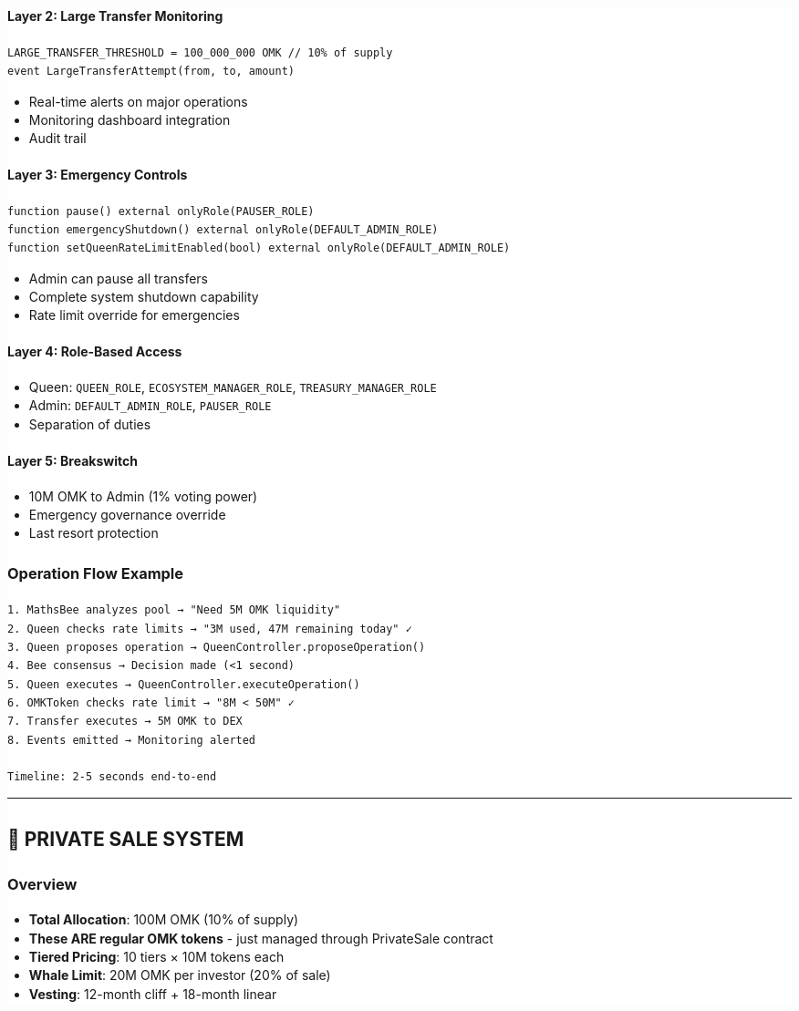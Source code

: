 #### **Layer 2: Large Transfer Monitoring**
```solidity
LARGE_TRANSFER_THRESHOLD = 100_000_000 OMK // 10% of supply
event LargeTransferAttempt(from, to, amount)
```
- Real-time alerts on major operations
- Monitoring dashboard integration
- Audit trail

#### **Layer 3: Emergency Controls**
```solidity
function pause() external onlyRole(PAUSER_ROLE)
function emergencyShutdown() external onlyRole(DEFAULT_ADMIN_ROLE)
function setQueenRateLimitEnabled(bool) external onlyRole(DEFAULT_ADMIN_ROLE)
```
- Admin can pause all transfers
- Complete system shutdown capability
- Rate limit override for emergencies

#### **Layer 4: Role-Based Access**
- Queen: `QUEEN_ROLE`, `ECOSYSTEM_MANAGER_ROLE`, `TREASURY_MANAGER_ROLE`
- Admin: `DEFAULT_ADMIN_ROLE`, `PAUSER_ROLE`
- Separation of duties

#### **Layer 5: Breakswitch**
- 10M OMK to Admin (1% voting power)
- Emergency governance override
- Last resort protection

### **Operation Flow Example**
```
1. MathsBee analyzes pool → "Need 5M OMK liquidity"
2. Queen checks rate limits → "3M used, 47M remaining today" ✓
3. Queen proposes operation → QueenController.proposeOperation()
4. Bee consensus → Decision made (<1 second)
5. Queen executes → QueenController.executeOperation()
6. OMKToken checks rate limit → "8M < 50M" ✓
7. Transfer executes → 5M OMK to DEX
8. Events emitted → Monitoring alerted

Timeline: 2-5 seconds end-to-end
```

---

## 🏪 PRIVATE SALE SYSTEM

### **Overview**
- **Total Allocation**: 100M OMK (10% of supply)
- **These ARE regular OMK tokens** - just managed through PrivateSale contract
- **Tiered Pricing**: 10 tiers × 10M tokens each
- **Whale Limit**: 20M OMK per investor (20% of sale)
- **Vesting**: 12-month cliff + 18-month linear
